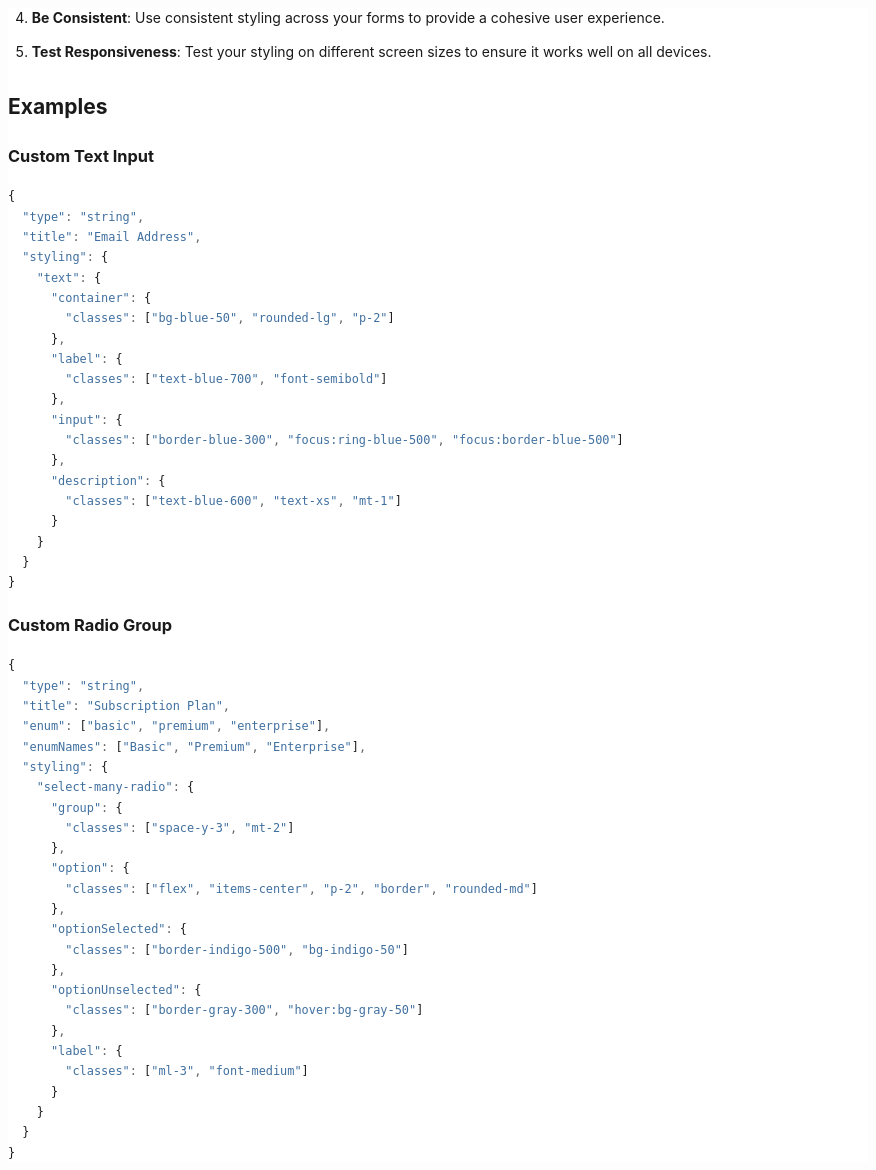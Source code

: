 4. **Be Consistent**: Use consistent styling across your forms to provide a cohesive user experience.

5. **Test Responsiveness**: Test your styling on different screen sizes to ensure it works well on all devices.

## Examples

### Custom Text Input

```javascript
{
  "type": "string",
  "title": "Email Address",
  "styling": {
    "text": {
      "container": {
        "classes": ["bg-blue-50", "rounded-lg", "p-2"]
      },
      "label": {
        "classes": ["text-blue-700", "font-semibold"]
      },
      "input": {
        "classes": ["border-blue-300", "focus:ring-blue-500", "focus:border-blue-500"]
      },
      "description": {
        "classes": ["text-blue-600", "text-xs", "mt-1"]
      }
    }
  }
}
```

### Custom Radio Group

```javascript
{
  "type": "string",
  "title": "Subscription Plan",
  "enum": ["basic", "premium", "enterprise"],
  "enumNames": ["Basic", "Premium", "Enterprise"],
  "styling": {
    "select-many-radio": {
      "group": {
        "classes": ["space-y-3", "mt-2"]
      },
      "option": {
        "classes": ["flex", "items-center", "p-2", "border", "rounded-md"]
      },
      "optionSelected": {
        "classes": ["border-indigo-500", "bg-indigo-50"]
      },
      "optionUnselected": {
        "classes": ["border-gray-300", "hover:bg-gray-50"]
      },
      "label": {
        "classes": ["ml-3", "font-medium"]
      }
    }
  }
}
